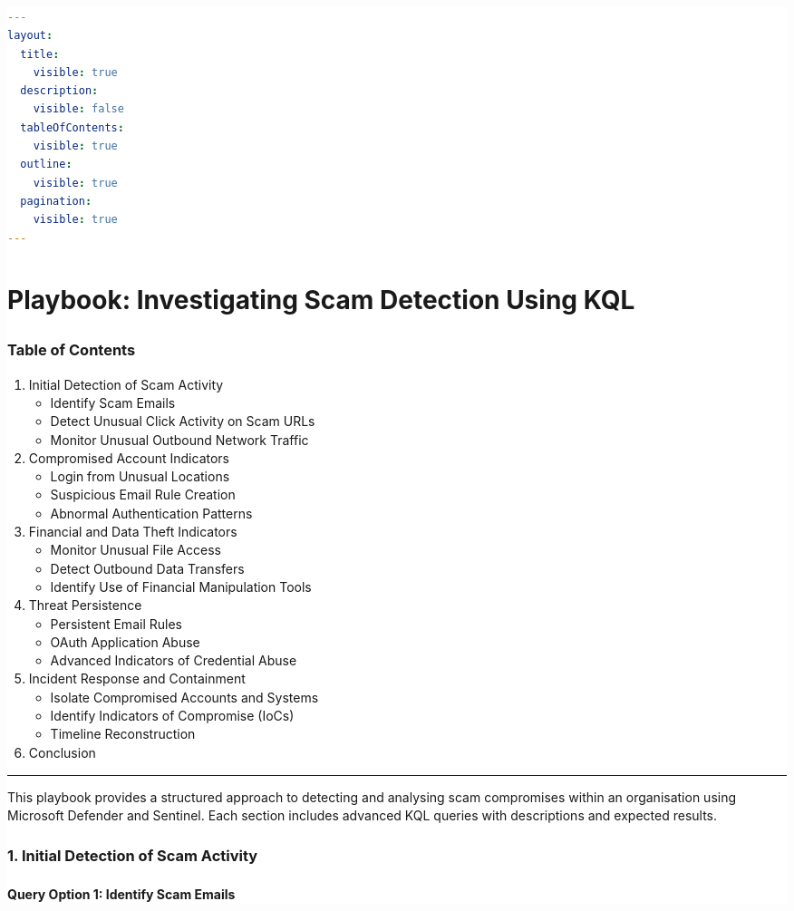 ```yaml
---
layout:
  title:
    visible: true
  description:
    visible: false
  tableOfContents:
    visible: true
  outline:
    visible: true
  pagination:
    visible: true
---
```


# Playbook: Investigating Scam Detection Using KQL

### Table of Contents

1. Initial Detection of Scam Activity
   * Identify Scam Emails
   * Detect Unusual Click Activity on Scam URLs
   * Monitor Unusual Outbound Network Traffic
2. Compromised Account Indicators
   * Login from Unusual Locations
   * Suspicious Email Rule Creation
   * Abnormal Authentication Patterns
3. Financial and Data Theft Indicators
   * Monitor Unusual File Access
   * Detect Outbound Data Transfers
   * Identify Use of Financial Manipulation Tools
4. Threat Persistence
   * Persistent Email Rules
   * OAuth Application Abuse
   * Advanced Indicators of Credential Abuse
5. Incident Response and Containment
   * Isolate Compromised Accounts and Systems
   * Identify Indicators of Compromise (IoCs)
   * Timeline Reconstruction
6. Conclusion

***

This playbook provides a structured approach to detecting and analysing scam compromises within an organisation using Microsoft Defender and Sentinel. Each section includes advanced KQL queries with descriptions and expected results.

### 1. **Initial Detection of Scam Activity**

#### Query Option 1: Identify Scam Emails
